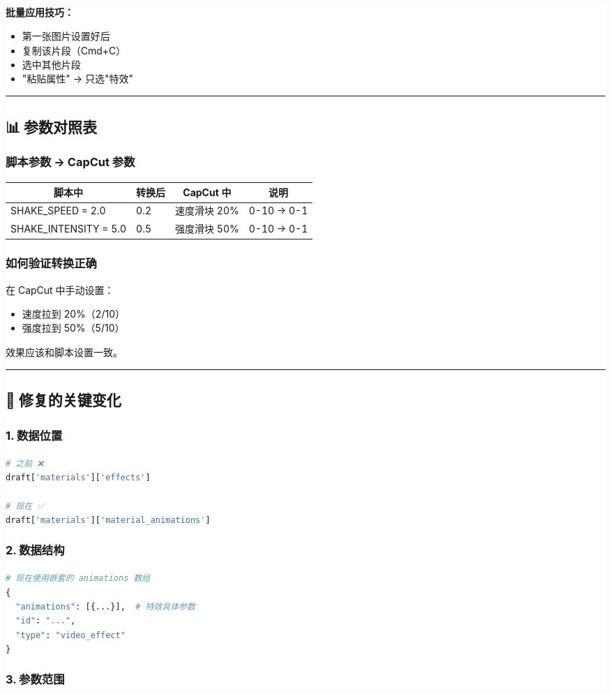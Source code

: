 **批量应用技巧：**
- 第一张图片设置好后
- 复制该片段（Cmd+C）
- 选中其他片段
- "粘贴属性" → 只选"特效"

---

## 📊 参数对照表

### 脚本参数 → CapCut 参数

| 脚本中 | 转换后 | CapCut 中 | 说明 |
|--------|--------|-----------|------|
| SHAKE_SPEED = 2.0 | 0.2 | 速度滑块 20% | 0-10 → 0-1 |
| SHAKE_INTENSITY = 5.0 | 0.5 | 强度滑块 50% | 0-10 → 0-1 |

### 如何验证转换正确

在 CapCut 中手动设置：
- 速度拉到 20%（2/10）
- 强度拉到 50%（5/10）

效果应该和脚本设置一致。

---

## 🔄 修复的关键变化

### 1. 数据位置

```python
# 之前 ❌
draft['materials']['effects']

# 现在 ✅  
draft['materials']['material_animations']
```

### 2. 数据结构

```python
# 现在使用嵌套的 animations 数组
{
  "animations": [{...}],  # 特效具体参数
  "id": "...",
  "type": "video_effect"
}
```

### 3. 参数范围

